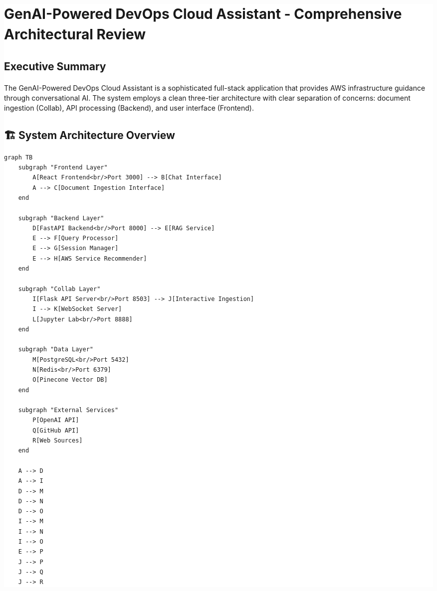 # GenAI-Powered DevOps Cloud Assistant - Comprehensive Architectural Review

## Executive Summary

The GenAI-Powered DevOps Cloud Assistant is a sophisticated full-stack application that provides AWS infrastructure guidance through conversational AI. The system employs a clean three-tier architecture with clear separation of concerns: document ingestion (Collab), API processing (Backend), and user interface (Frontend).

## 🏗️ System Architecture Overview

```mermaid
graph TB
    subgraph "Frontend Layer"
        A[React Frontend<br/>Port 3000] --> B[Chat Interface]
        A --> C[Document Ingestion Interface]
    end
    
    subgraph "Backend Layer"
        D[FastAPI Backend<br/>Port 8000] --> E[RAG Service]
        E --> F[Query Processor]
        E --> G[Session Manager]
        E --> H[AWS Service Recommender]
    end
    
    subgraph "Collab Layer"
        I[Flask API Server<br/>Port 8503] --> J[Interactive Ingestion]
        I --> K[WebSocket Server]
        L[Jupyter Lab<br/>Port 8888]
    end
    
    subgraph "Data Layer"
        M[PostgreSQL<br/>Port 5432]
        N[Redis<br/>Port 6379]
        O[Pinecone Vector DB]
    end
    
    subgraph "External Services"
        P[OpenAI API]
        Q[GitHub API]
        R[Web Sources]
    end
    
    A --> D
    A --> I
    D --> M
    D --> N
    D --> O
    I --> M
    I --> N
    I --> O
    E --> P
    J --> P
    J --> Q
    J --> R
```

